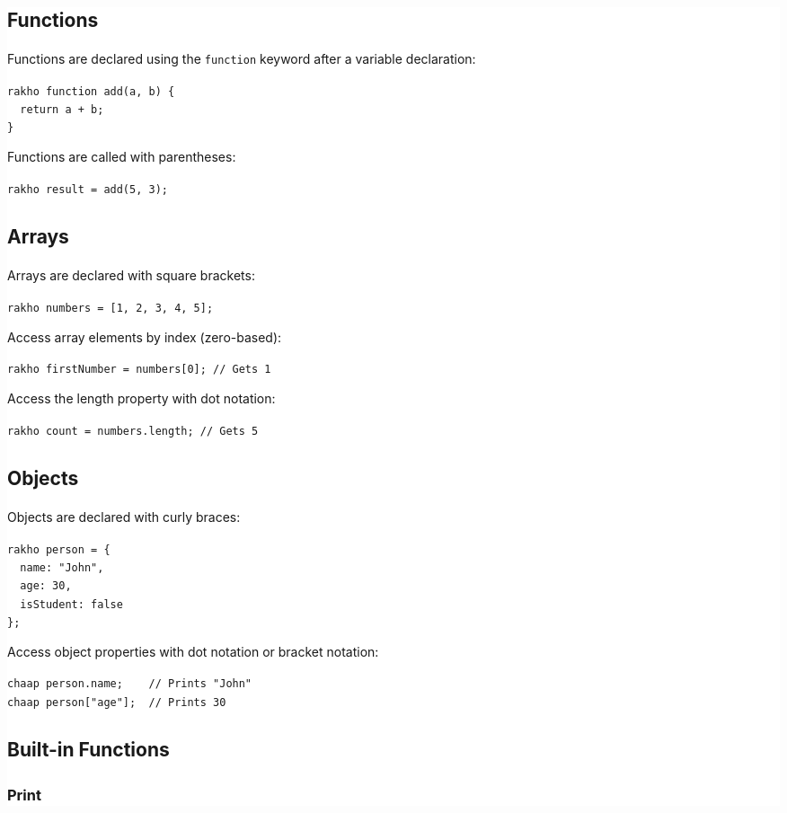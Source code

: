 ## Functions

Functions are declared using the `function` keyword after a variable declaration:

```
rakho function add(a, b) {
  return a + b;
}
```

Functions are called with parentheses:

```
rakho result = add(5, 3);
```

## Arrays

Arrays are declared with square brackets:

```
rakho numbers = [1, 2, 3, 4, 5];
```

Access array elements by index (zero-based):

```
rakho firstNumber = numbers[0]; // Gets 1
```

Access the length property with dot notation:

```
rakho count = numbers.length; // Gets 5
```

## Objects

Objects are declared with curly braces:

```
rakho person = {
  name: "John",
  age: 30,
  isStudent: false
};
```

Access object properties with dot notation or bracket notation:

```
chaap person.name;    // Prints "John"
chaap person["age"];  // Prints 30
```

## Built-in Functions

### Print
